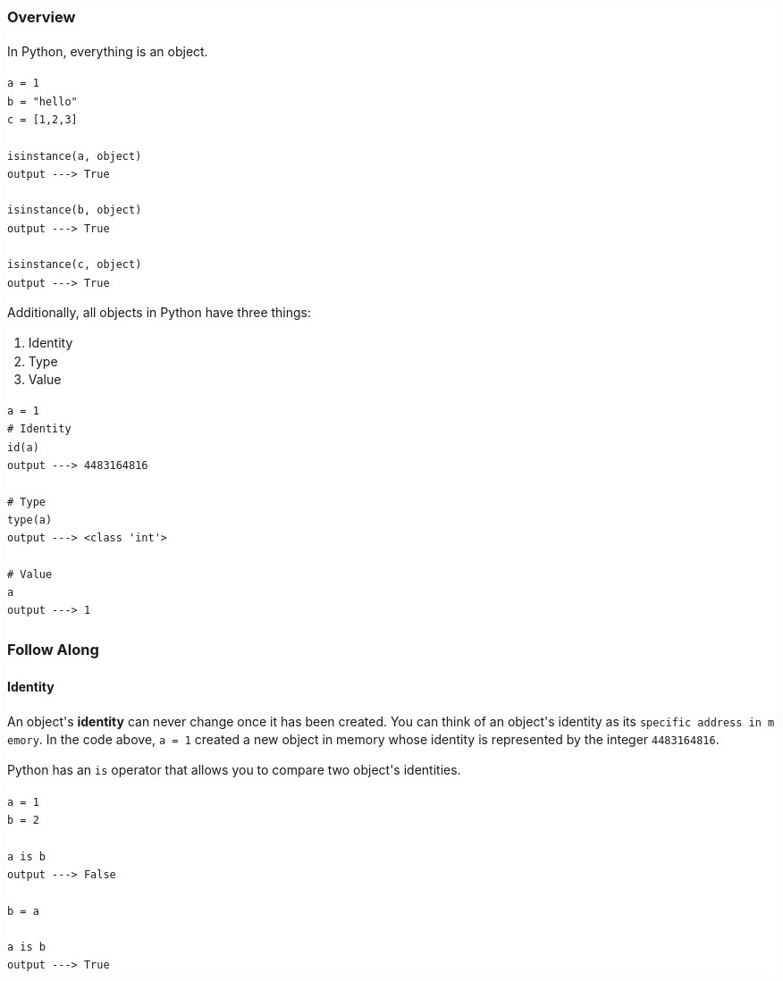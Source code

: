 ### Overview
In Python, everything is an object.

```
a = 1
b = "hello"
c = [1,2,3]

isinstance(a, object)
output ---> True

isinstance(b, object)
output ---> True

isinstance(c, object)
output ---> True
```

Additionally, all objects in Python have three things:

1. Identity
2. Type
3. Value

```
a = 1
# Identity
id(a)
output ---> 4483164816

# Type
type(a)
output ---> <class 'int'>

# Value
a
output ---> 1
```

### Follow Along
#### Identity
An object's **identity** can never change once it has been created. You can think of an object's identity as its `specific address in memory`. In the code above, `a = 1` created a new object in memory whose identity is represented by the integer `4483164816`.

Python has an `is` operator that allows you to compare two object's identities.

```
a = 1
b = 2

a is b
output ---> False

b = a

a is b
output ---> True
```
